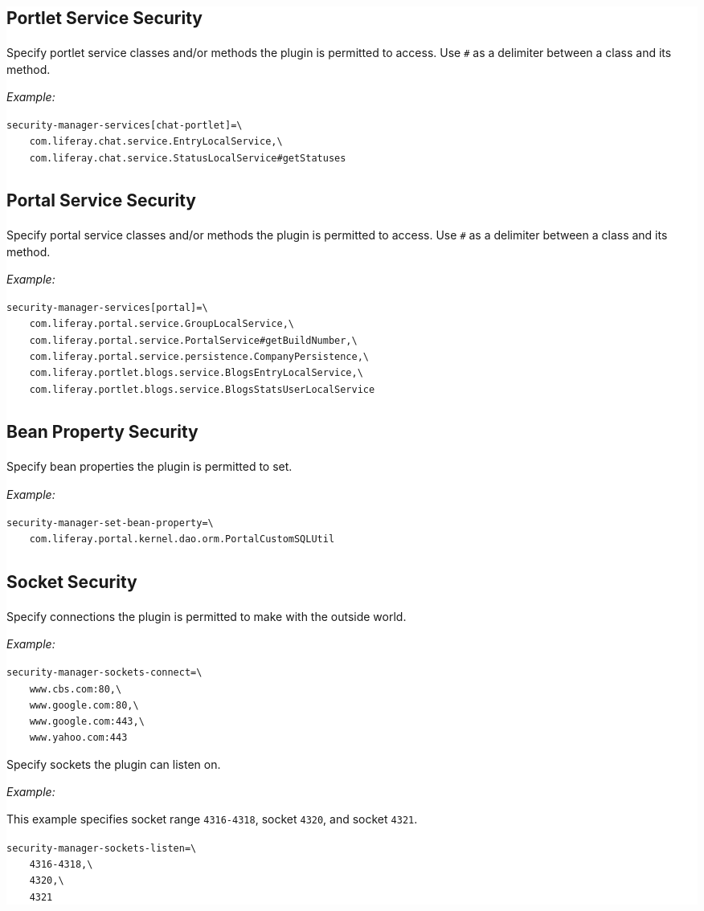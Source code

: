 ## Portlet Service Security

Specify portlet service classes and/or methods the plugin is permitted to access. Use `#` as a delimiter between a class and its method.

*Example:*

	security-manager-services[chat-portlet]=\
		com.liferay.chat.service.EntryLocalService,\
		com.liferay.chat.service.StatusLocalService#getStatuses

## Portal Service Security

Specify portal service classes and/or methods the plugin is permitted to access. Use `#` as a delimiter between a class and its method.

*Example:*

	security-manager-services[portal]=\
		com.liferay.portal.service.GroupLocalService,\
		com.liferay.portal.service.PortalService#getBuildNumber,\
		com.liferay.portal.service.persistence.CompanyPersistence,\
		com.liferay.portlet.blogs.service.BlogsEntryLocalService,\
		com.liferay.portlet.blogs.service.BlogsStatsUserLocalService

## Bean Property Security

Specify bean properties the plugin is permitted to set.

*Example:*

	security-manager-set-bean-property=\
		com.liferay.portal.kernel.dao.orm.PortalCustomSQLUtil

## Socket Security

Specify connections the plugin is permitted to make with the outside world.

*Example:*

	security-manager-sockets-connect=\
		www.cbs.com:80,\
		www.google.com:80,\
		www.google.com:443,\
		www.yahoo.com:443

Specify sockets the plugin can listen on.

*Example:*

This example specifies socket range `4316-4318`, socket `4320`, and socket `4321`.

	security-manager-sockets-listen=\
		4316-4318,\
		4320,\
		4321
